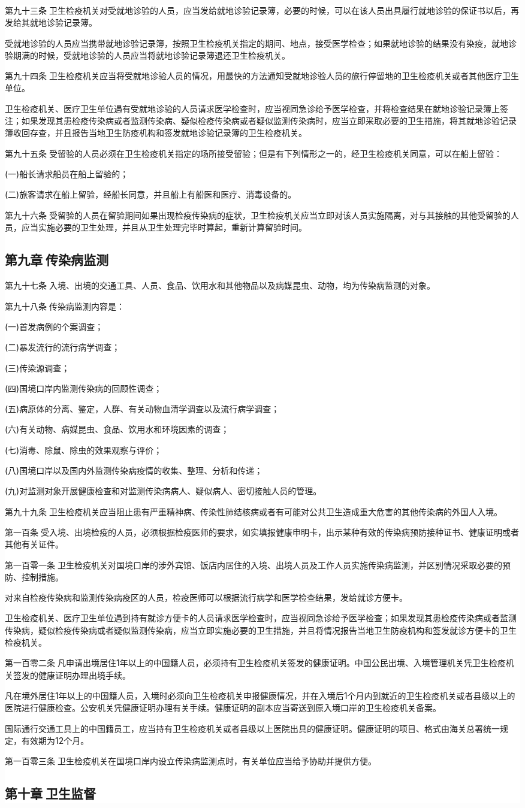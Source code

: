 第九十三条 卫生检疫机关对受就地诊验的人员，应当发给就地诊验记录簿，必要的时候，可以在该人员出具履行就地诊验的保证书以后，再发给其就地诊验记录簿。

受就地诊验的人员应当携带就地诊验记录簿，按照卫生检疫机关指定的期间、地点，接受医学检查；如果就地诊验的结果没有染疫，就地诊验期满的时候，受就地诊验的人员应当将就地诊验记录簿退还卫生检疫机关。

第九十四条 卫生检疫机关应当将受就地诊验人员的情况，用最快的方法通知受就地诊验人员的旅行停留地的卫生检疫机关或者其他医疗卫生单位。

卫生检疫机关、医疗卫生单位遇有受就地诊验的人员请求医学检查时，应当视同急诊给予医学检查，并将检查结果在就地诊验记录簿上签注；如果发现其患检疫传染病或者监测传染病、疑似检疫传染病或者疑似监测传染病时，应当立即采取必要的卫生措施，将其就地诊验记录簿收回存查，并且报告当地卫生防疫机构和签发就地诊验记录簿的卫生检疫机关。

第九十五条 受留验的人员必须在卫生检疫机关指定的场所接受留验；但是有下列情形之一的，经卫生检疫机关同意，可以在船上留验：

(一)船长请求船员在船上留验的；

(二)旅客请求在船上留验，经船长同意，并且船上有船医和医疗、消毒设备的。

第九十六条 受留验的人员在留验期间如果出现检疫传染病的症状，卫生检疫机关应当立即对该人员实施隔离，对与其接触的其他受留验的人员，应当实施必要的卫生处理，并且从卫生处理完毕时算起，重新计算留验时间。

## 第九章 传染病监测

第九十七条 入境、出境的交通工具、人员、食品、饮用水和其他物品以及病媒昆虫、动物，均为传染病监测的对象。

第九十八条 传染病监测内容是：

(一)首发病例的个案调查；

(二)暴发流行的流行病学调查；

(三)传染源调查；

(四)国境口岸内监测传染病的回顾性调查；

(五)病原体的分离、鉴定，人群、有关动物血清学调查以及流行病学调查；

(六)有关动物、病媒昆虫、食品、饮用水和环境因素的调查；

(七)消毒、除鼠、除虫的效果观察与评价；

(八)国境口岸以及国内外监测传染病疫情的收集、整理、分析和传递；

(九)对监测对象开展健康检查和对监测传染病病人、疑似病人、密切接触人员的管理。

第九十九条 卫生检疫机关应当阻止患有严重精神病、传染性肺结核病或者有可能对公共卫生造成重大危害的其他传染病的外国人入境。

第一百条 受入境、出境检疫的人员，必须根据检疫医师的要求，如实填报健康申明卡，出示某种有效的传染病预防接种证书、健康证明或者其他有关证件。

第一百零一条 卫生检疫机关对国境口岸的涉外宾馆、饭店内居住的入境、出境人员及工作人员实施传染病监测，并区别情况采取必要的预防、控制措施。

对来自检疫传染病和监测传染病疫区的人员，检疫医师可以根据流行病学和医学检查结果，发给就诊方便卡。

卫生检疫机关、医疗卫生单位遇到持有就诊方便卡的人员请求医学检查时，应当视同急诊给予医学检查；如果发现其患检疫传染病或者监测传染病，疑似检疫传染病或者疑似监测传染病，应当立即实施必要的卫生措施，并且将情况报告当地卫生防疫机构和签发就诊方便卡的卫生检疫机关。

第一百零二条 凡申请出境居住1年以上的中国籍人员，必须持有卫生检疫机关签发的健康证明。中国公民出境、入境管理机关凭卫生检疫机关签发的健康证明办理出境手续。

凡在境外居住1年以上的中国籍人员，入境时必须向卫生检疫机关申报健康情况，并在入境后1个月内到就近的卫生检疫机关或者县级以上的医院进行健康检查。公安机关凭健康证明办理有关手续。健康证明的副本应当寄送到原入境口岸的卫生检疫机关备案。

国际通行交通工具上的中国籍员工，应当持有卫生检疫机关或者县级以上医院出具的健康证明。健康证明的项目、格式由海关总署统一规定，有效期为12个月。

第一百零三条 卫生检疫机关在国境口岸内设立传染病监测点时，有关单位应当给予协助并提供方便。

## 第十章 卫生监督
